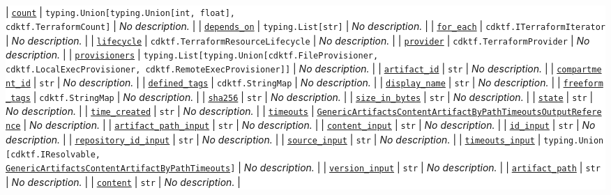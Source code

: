 | <code><a href="#rhizo-co-terraform-provider-oci.genericArtifactsContentArtifactByPath.GenericArtifactsContentArtifactByPath.property.count">count</a></code> | <code>typing.Union[typing.Union[int, float], cdktf.TerraformCount]</code> | *No description.* |
| <code><a href="#rhizo-co-terraform-provider-oci.genericArtifactsContentArtifactByPath.GenericArtifactsContentArtifactByPath.property.dependsOn">depends_on</a></code> | <code>typing.List[str]</code> | *No description.* |
| <code><a href="#rhizo-co-terraform-provider-oci.genericArtifactsContentArtifactByPath.GenericArtifactsContentArtifactByPath.property.forEach">for_each</a></code> | <code>cdktf.ITerraformIterator</code> | *No description.* |
| <code><a href="#rhizo-co-terraform-provider-oci.genericArtifactsContentArtifactByPath.GenericArtifactsContentArtifactByPath.property.lifecycle">lifecycle</a></code> | <code>cdktf.TerraformResourceLifecycle</code> | *No description.* |
| <code><a href="#rhizo-co-terraform-provider-oci.genericArtifactsContentArtifactByPath.GenericArtifactsContentArtifactByPath.property.provider">provider</a></code> | <code>cdktf.TerraformProvider</code> | *No description.* |
| <code><a href="#rhizo-co-terraform-provider-oci.genericArtifactsContentArtifactByPath.GenericArtifactsContentArtifactByPath.property.provisioners">provisioners</a></code> | <code>typing.List[typing.Union[cdktf.FileProvisioner, cdktf.LocalExecProvisioner, cdktf.RemoteExecProvisioner]]</code> | *No description.* |
| <code><a href="#rhizo-co-terraform-provider-oci.genericArtifactsContentArtifactByPath.GenericArtifactsContentArtifactByPath.property.artifactId">artifact_id</a></code> | <code>str</code> | *No description.* |
| <code><a href="#rhizo-co-terraform-provider-oci.genericArtifactsContentArtifactByPath.GenericArtifactsContentArtifactByPath.property.compartmentId">compartment_id</a></code> | <code>str</code> | *No description.* |
| <code><a href="#rhizo-co-terraform-provider-oci.genericArtifactsContentArtifactByPath.GenericArtifactsContentArtifactByPath.property.definedTags">defined_tags</a></code> | <code>cdktf.StringMap</code> | *No description.* |
| <code><a href="#rhizo-co-terraform-provider-oci.genericArtifactsContentArtifactByPath.GenericArtifactsContentArtifactByPath.property.displayName">display_name</a></code> | <code>str</code> | *No description.* |
| <code><a href="#rhizo-co-terraform-provider-oci.genericArtifactsContentArtifactByPath.GenericArtifactsContentArtifactByPath.property.freeformTags">freeform_tags</a></code> | <code>cdktf.StringMap</code> | *No description.* |
| <code><a href="#rhizo-co-terraform-provider-oci.genericArtifactsContentArtifactByPath.GenericArtifactsContentArtifactByPath.property.sha256">sha256</a></code> | <code>str</code> | *No description.* |
| <code><a href="#rhizo-co-terraform-provider-oci.genericArtifactsContentArtifactByPath.GenericArtifactsContentArtifactByPath.property.sizeInBytes">size_in_bytes</a></code> | <code>str</code> | *No description.* |
| <code><a href="#rhizo-co-terraform-provider-oci.genericArtifactsContentArtifactByPath.GenericArtifactsContentArtifactByPath.property.state">state</a></code> | <code>str</code> | *No description.* |
| <code><a href="#rhizo-co-terraform-provider-oci.genericArtifactsContentArtifactByPath.GenericArtifactsContentArtifactByPath.property.timeCreated">time_created</a></code> | <code>str</code> | *No description.* |
| <code><a href="#rhizo-co-terraform-provider-oci.genericArtifactsContentArtifactByPath.GenericArtifactsContentArtifactByPath.property.timeouts">timeouts</a></code> | <code><a href="#rhizo-co-terraform-provider-oci.genericArtifactsContentArtifactByPath.GenericArtifactsContentArtifactByPathTimeoutsOutputReference">GenericArtifactsContentArtifactByPathTimeoutsOutputReference</a></code> | *No description.* |
| <code><a href="#rhizo-co-terraform-provider-oci.genericArtifactsContentArtifactByPath.GenericArtifactsContentArtifactByPath.property.artifactPathInput">artifact_path_input</a></code> | <code>str</code> | *No description.* |
| <code><a href="#rhizo-co-terraform-provider-oci.genericArtifactsContentArtifactByPath.GenericArtifactsContentArtifactByPath.property.contentInput">content_input</a></code> | <code>str</code> | *No description.* |
| <code><a href="#rhizo-co-terraform-provider-oci.genericArtifactsContentArtifactByPath.GenericArtifactsContentArtifactByPath.property.idInput">id_input</a></code> | <code>str</code> | *No description.* |
| <code><a href="#rhizo-co-terraform-provider-oci.genericArtifactsContentArtifactByPath.GenericArtifactsContentArtifactByPath.property.repositoryIdInput">repository_id_input</a></code> | <code>str</code> | *No description.* |
| <code><a href="#rhizo-co-terraform-provider-oci.genericArtifactsContentArtifactByPath.GenericArtifactsContentArtifactByPath.property.sourceInput">source_input</a></code> | <code>str</code> | *No description.* |
| <code><a href="#rhizo-co-terraform-provider-oci.genericArtifactsContentArtifactByPath.GenericArtifactsContentArtifactByPath.property.timeoutsInput">timeouts_input</a></code> | <code>typing.Union[cdktf.IResolvable, <a href="#rhizo-co-terraform-provider-oci.genericArtifactsContentArtifactByPath.GenericArtifactsContentArtifactByPathTimeouts">GenericArtifactsContentArtifactByPathTimeouts</a>]</code> | *No description.* |
| <code><a href="#rhizo-co-terraform-provider-oci.genericArtifactsContentArtifactByPath.GenericArtifactsContentArtifactByPath.property.versionInput">version_input</a></code> | <code>str</code> | *No description.* |
| <code><a href="#rhizo-co-terraform-provider-oci.genericArtifactsContentArtifactByPath.GenericArtifactsContentArtifactByPath.property.artifactPath">artifact_path</a></code> | <code>str</code> | *No description.* |
| <code><a href="#rhizo-co-terraform-provider-oci.genericArtifactsContentArtifactByPath.GenericArtifactsContentArtifactByPath.property.content">content</a></code> | <code>str</code> | *No description.* |